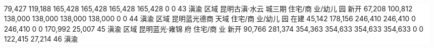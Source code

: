 79,427
119,188
165,428
165,428
165,428
165,428
0
0
43
滇渝
区域
昆明古滇·水云
城三期
住宅/商
业/幼儿
园
新开
67,208
100,812
138,000
138,000
138,000
138,000
0
0
44
滇渝
区域
昆明蓝光德商
天域
住宅/商
业/幼儿
园
在建
45,142
178,156
246,410
246,410
0
246,410
0
0
170,992
25,007
45
滇渝
区域
昆明蓝光·雍锦
府
住宅/商
业
新开
90,766
281,374
354,363
354,633
354,633
354,633
0
0
122,415
27,214
46
滇渝